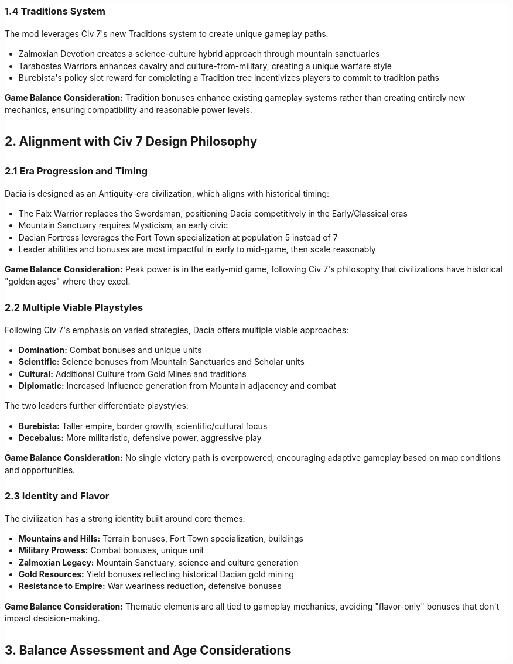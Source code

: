 ### 1.4 Traditions System

The mod leverages Civ 7's new Traditions system to create unique gameplay paths:
- Zalmoxian Devotion creates a science-culture hybrid approach through mountain sanctuaries
- Tarabostes Warriors enhances cavalry and culture-from-military, creating a unique warfare style
- Burebista's policy slot reward for completing a Tradition tree incentivizes players to commit to tradition paths

**Game Balance Consideration:** Tradition bonuses enhance existing gameplay systems rather than creating entirely new mechanics, ensuring compatibility and reasonable power levels.

## 2. Alignment with Civ 7 Design Philosophy

### 2.1 Era Progression and Timing

Dacia is designed as an Antiquity-era civilization, which aligns with historical timing:
- The Falx Warrior replaces the Swordsman, positioning Dacia competitively in the Early/Classical eras
- Mountain Sanctuary requires Mysticism, an early civic
- Dacian Fortress leverages the Fort Town specialization at population 5 instead of 7
- Leader abilities and bonuses are most impactful in early to mid-game, then scale reasonably

**Game Balance Consideration:** Peak power is in the early-mid game, following Civ 7's philosophy that civilizations have historical "golden ages" where they excel.

### 2.2 Multiple Viable Playstyles

Following Civ 7's emphasis on varied strategies, Dacia offers multiple viable approaches:
- **Domination:** Combat bonuses and unique units
- **Scientific:** Science bonuses from Mountain Sanctuaries and Scholar units
- **Cultural:** Additional Culture from Gold Mines and traditions
- **Diplomatic:** Increased Influence generation from Mountain adjacency and combat

The two leaders further differentiate playstyles:
- **Burebista:** Taller empire, border growth, scientific/cultural focus
- **Decebalus:** More militaristic, defensive power, aggressive play

**Game Balance Consideration:** No single victory path is overpowered, encouraging adaptive gameplay based on map conditions and opportunities.

### 2.3 Identity and Flavor

The civilization has a strong identity built around core themes:
- **Mountains and Hills:** Terrain bonuses, Fort Town specialization, buildings
- **Military Prowess:** Combat bonuses, unique unit
- **Zalmoxian Legacy:** Mountain Sanctuary, science and culture generation
- **Gold Resources:** Yield bonuses reflecting historical Dacian gold mining
- **Resistance to Empire:** War weariness reduction, defensive bonuses

**Game Balance Consideration:** Thematic elements are all tied to gameplay mechanics, avoiding "flavor-only" bonuses that don't impact decision-making.

## 3. Balance Assessment and Age Considerations
